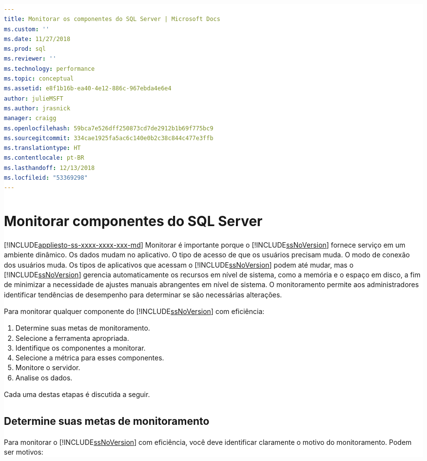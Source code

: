 ```yaml
---
title: Monitorar os componentes do SQL Server | Microsoft Docs
ms.custom: ''
ms.date: 11/27/2018
ms.prod: sql
ms.reviewer: ''
ms.technology: performance
ms.topic: conceptual
ms.assetid: e8f1b16b-ea40-4e12-886c-967ebda4e6e4
author: julieMSFT
ms.author: jrasnick
manager: craigg
ms.openlocfilehash: 59bca7e526dff250873cd7de2912b1b69f775bc9
ms.sourcegitcommit: 334cae1925fa5ac6c140e0b2c38c844c477e3ffb
ms.translationtype: HT
ms.contentlocale: pt-BR
ms.lasthandoff: 12/13/2018
ms.locfileid: "53369298"
---
```

# <a name="monitor-sql-server-components"></a>Monitorar componentes do SQL Server
[!INCLUDE[appliesto-ss-xxxx-xxxx-xxx-md](../../includes/appliesto-ss-xxxx-xxxx-xxx-md.md)]
  Monitorar é importante porque o [!INCLUDE[ssNoVersion](../../includes/ssnoversion-md.md)] fornece serviço em um ambiente dinâmico. Os dados mudam no aplicativo. O tipo de acesso de que os usuários precisam muda. O modo de conexão dos usuários muda. Os tipos de aplicativos que acessam o [!INCLUDE[ssNoVersion](../../includes/ssnoversion-md.md)] podem até mudar, mas o [!INCLUDE[ssNoVersion](../../includes/ssnoversion-md.md)] gerencia automaticamente os recursos em nível de sistema, como a memória e o espaço em disco, a fim de minimizar a necessidade de ajustes manuais abrangentes em nível de sistema. O monitoramento permite aos administradores identificar tendências de desempenho para determinar se são necessárias alterações.  
  
Para monitorar qualquer componente do [!INCLUDE[ssNoVersion](../../includes/ssnoversion-md.md)] com eficiência:  
  
1.  Determine suas metas de monitoramento.  
2.  Selecione a ferramenta apropriada.    
3.  Identifique os componentes a monitorar.  
4.  Selecione a métrica para esses componentes.  
5.  Monitore o servidor.  
6.  Analise os dados.  
  
Cada uma destas etapas é discutida a seguir.  
  
## <a name="determine-your-monitoring-goals"></a>Determine suas metas de monitoramento  
Para monitorar o [!INCLUDE[ssNoVersion](../../includes/ssnoversion-md.md)] com eficiência, você deve identificar claramente o motivo do monitoramento. Podem ser motivos:  
  